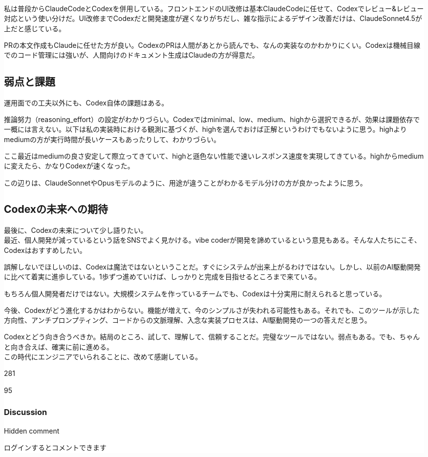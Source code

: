 私は普段からClaudeCodeとCodexを併用している。フロントエンドのUI改修は基本ClaudeCodeに任せて、Codexでレビュー&レビュー対応という使い分けだ。UI改修までCodexだと開発速度が遅くなりがちだし、雑な指示によるデザイン改善だけは、ClaudeSonnet4.5が上だと感じている。

PRの本文作成もClaudeに任せた方が良い。CodexのPRは人間があとから読んでも、なんの実装なのかわかりにくい。Codexは機械目線でのコード管理には強いが、人間向けのドキュメント生成はClaudeの方が得意だ。

## 弱点と課題

運用面での工夫以外にも、Codex自体の課題はある。

推論努力（reasoning\_effort）の設定がわかりづらい。Codexではminimal、low、medium、highから選択できるが、効果は課題依存で一概には言えない。以下は私の実装時における観測に基づくが、highを選んでおけば正解というわけでもないように思う。highよりmediumの方が実行時間が長いケースもあったりして、わかりづらい。

ここ最近はmediumの良さ安定して際立ってきていて、highと遜色ない性能で速いレスポンス速度を実現してきている。highからmediumに変えたら、かなりCodexが速くなった。

この辺りは、ClaudeSonnetやOpusモデルのように、用途が違うことがわかるモデル分けの方が良かったように思う。

## Codexの未来への期待

最後に、Codexの未来について少し語りたい。  
最近、個人開発が減っているという話をSNSでよく見かける。vibe coderが開発を諦めているという意見もある。そんな人たちにこそ、Codexはおすすめしたい。

誤解しないでほしいのは、Codexは魔法ではないということだ。すぐにシステムが出来上がるわけではない。しかし、以前のAI駆動開発に比べて着実に進歩している。1歩ずつ進めていけば、しっかりと完成を目指せるところまで来ている。

もちろん個人開発者だけではない。大規模システムを作っているチームでも、Codexは十分実用に耐えられると思っている。

今後、Codexがどう進化するかはわからない。機能が増えて、今のシンプルさが失われる可能性もある。それでも、このツールが示した方向性、アンチプロンプティング、コードからの文脈理解、入念な実装プロセスは、AI駆動開発の一つの答えだと思う。

Codexとどう向き合うべきか。結局のところ、試して、理解して、信頼することだ。完璧なツールではない。弱点もある。でも、ちゃんと向き合えば、確実に前に進める。  
この時代にエンジニアでいられることに、改めて感謝している。

281

95

### Discussion

Hidden comment

ログインするとコメントできます